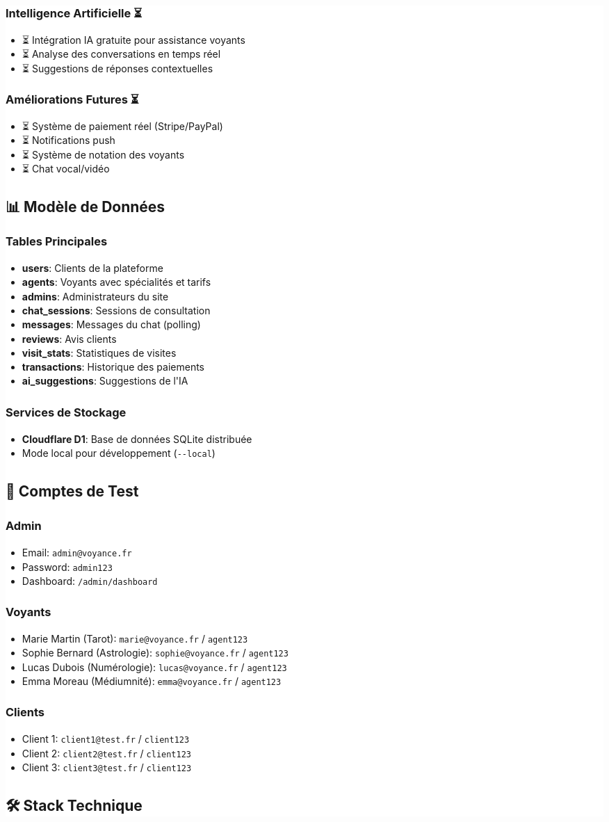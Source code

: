 ### Intelligence Artificielle ⏳
- ⏳ Intégration IA gratuite pour assistance voyants
- ⏳ Analyse des conversations en temps réel
- ⏳ Suggestions de réponses contextuelles

### Améliorations Futures ⏳
- ⏳ Système de paiement réel (Stripe/PayPal)
- ⏳ Notifications push
- ⏳ Système de notation des voyants
- ⏳ Chat vocal/vidéo

## 📊 Modèle de Données

### Tables Principales
- **users**: Clients de la plateforme
- **agents**: Voyants avec spécialités et tarifs
- **admins**: Administrateurs du site
- **chat_sessions**: Sessions de consultation
- **messages**: Messages du chat (polling)
- **reviews**: Avis clients
- **visit_stats**: Statistiques de visites
- **transactions**: Historique des paiements
- **ai_suggestions**: Suggestions de l'IA

### Services de Stockage
- **Cloudflare D1**: Base de données SQLite distribuée
- Mode local pour développement (`--local`)

## 🔐 Comptes de Test

### Admin
- Email: `admin@voyance.fr`
- Password: `admin123`
- Dashboard: `/admin/dashboard`

### Voyants
- Marie Martin (Tarot): `marie@voyance.fr` / `agent123`
- Sophie Bernard (Astrologie): `sophie@voyance.fr` / `agent123`
- Lucas Dubois (Numérologie): `lucas@voyance.fr` / `agent123`
- Emma Moreau (Médiumnité): `emma@voyance.fr` / `agent123`

### Clients
- Client 1: `client1@test.fr` / `client123`
- Client 2: `client2@test.fr` / `client123`
- Client 3: `client3@test.fr` / `client123`

## 🛠️ Stack Technique
